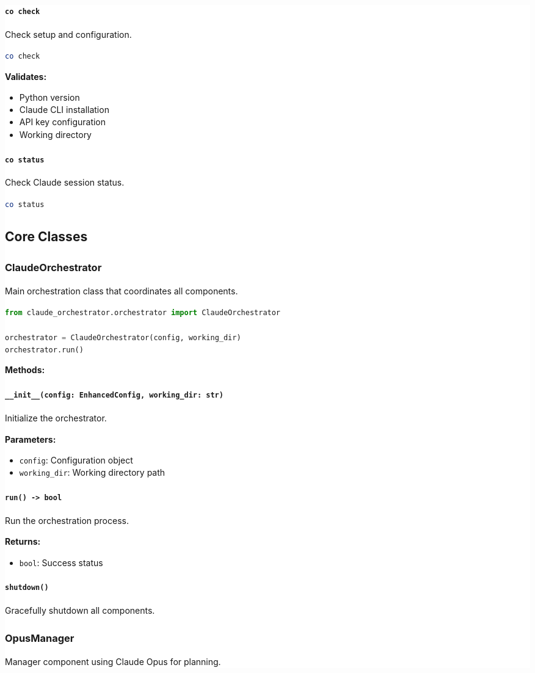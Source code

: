 #### `co check`
Check setup and configuration.

```bash
co check
```

**Validates:**
- Python version
- Claude CLI installation
- API key configuration
- Working directory

#### `co status`
Check Claude session status.

```bash
co status
```

## Core Classes

### ClaudeOrchestrator

Main orchestration class that coordinates all components.

```python
from claude_orchestrator.orchestrator import ClaudeOrchestrator

orchestrator = ClaudeOrchestrator(config, working_dir)
orchestrator.run()
```

**Methods:**

#### `__init__(config: EnhancedConfig, working_dir: str)`
Initialize the orchestrator.

**Parameters:**
- `config`: Configuration object
- `working_dir`: Working directory path

#### `run() -> bool`
Run the orchestration process.

**Returns:**
- `bool`: Success status

#### `shutdown()`
Gracefully shutdown all components.

### OpusManager

Manager component using Claude Opus for planning.
